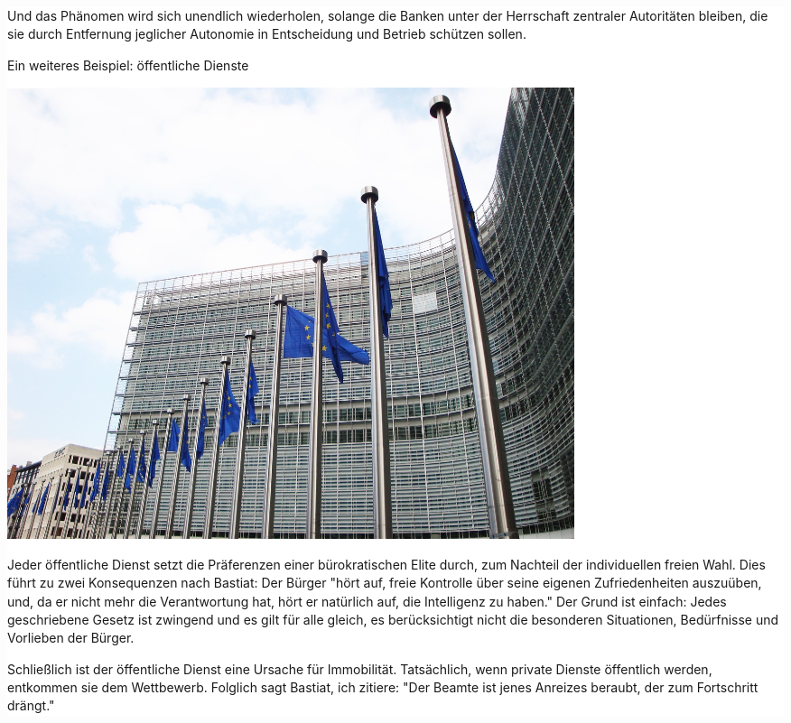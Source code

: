 Und das Phänomen wird sich unendlich wiederholen, solange die Banken unter der Herrschaft zentraler Autoritäten bleiben, die sie durch Entfernung jeglicher Autonomie in Entscheidung und Betrieb schützen sollen.

Ein weiteres Beispiel: öffentliche Dienste

![image](assets/en/105.webp)

Jeder öffentliche Dienst setzt die Präferenzen einer bürokratischen Elite durch, zum Nachteil der individuellen freien Wahl. Dies führt zu zwei Konsequenzen nach Bastiat: Der Bürger "hört auf, freie Kontrolle über seine eigenen Zufriedenheiten auszuüben, und, da er nicht mehr die Verantwortung hat, hört er natürlich auf, die Intelligenz zu haben." Der Grund ist einfach: Jedes geschriebene Gesetz ist zwingend und es gilt für alle gleich, es berücksichtigt nicht die besonderen Situationen, Bedürfnisse und Vorlieben der Bürger.

Schließlich ist der öffentliche Dienst eine Ursache für Immobilität. Tatsächlich, wenn private Dienste öffentlich werden, entkommen sie dem Wettbewerb. Folglich sagt Bastiat, ich zitiere: "Der Beamte ist jenes Anreizes beraubt, der zum Fortschritt drängt."
